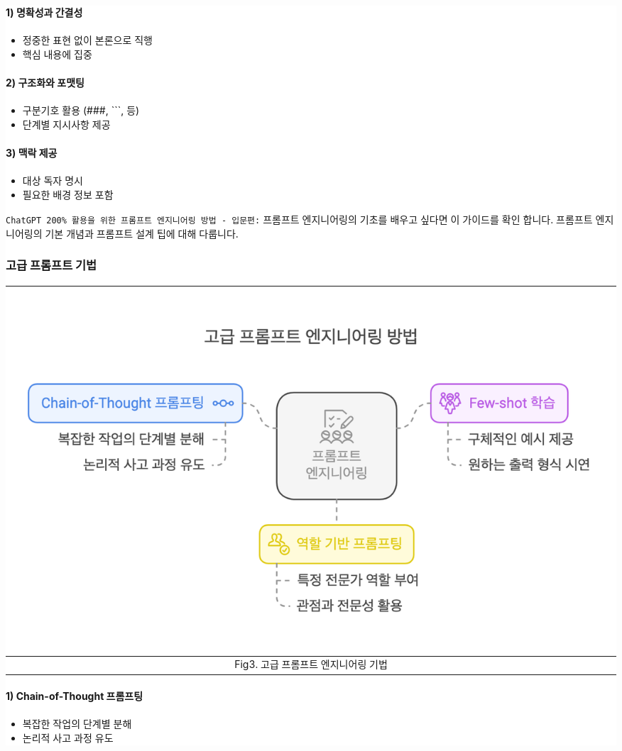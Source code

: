 #### 1) 명확성과 간결성
  - 정중한 표현 없이 본론으로 직행
  - 핵심 내용에 집중

#### 2) 구조화와 포맷팅
  - 구분기호 활용 (###, ```, 등)
  - 단계별 지시사항 제공

#### 3) 맥락 제공
  - 대상 독자 명시
  - 필요한 배경 정보 포함

`ChatGPT 200% 활용을 위한 프롬프트 엔지니어링 방법 - 입문편:` 프롬프트 엔지니어링의 기초를 배우고 싶다면 이 가이드를 확인 합니다. 프롬프트 엔지니어링의 기본 개념과 프롬프트 설계 팁에 대해 다룹니다.


### 고급 프롬프트 기법

| ![그림3](./img/fig03_고급-프롬프트-엔지니어링-기법.png) |
|:---:|
| Fig3. 고급 프롬프트 엔지니어링 기법 |

#### 1) Chain-of-Thought 프롬프팅
  - 복잡한 작업의 단계별 분해
  - 논리적 사고 과정 유도
